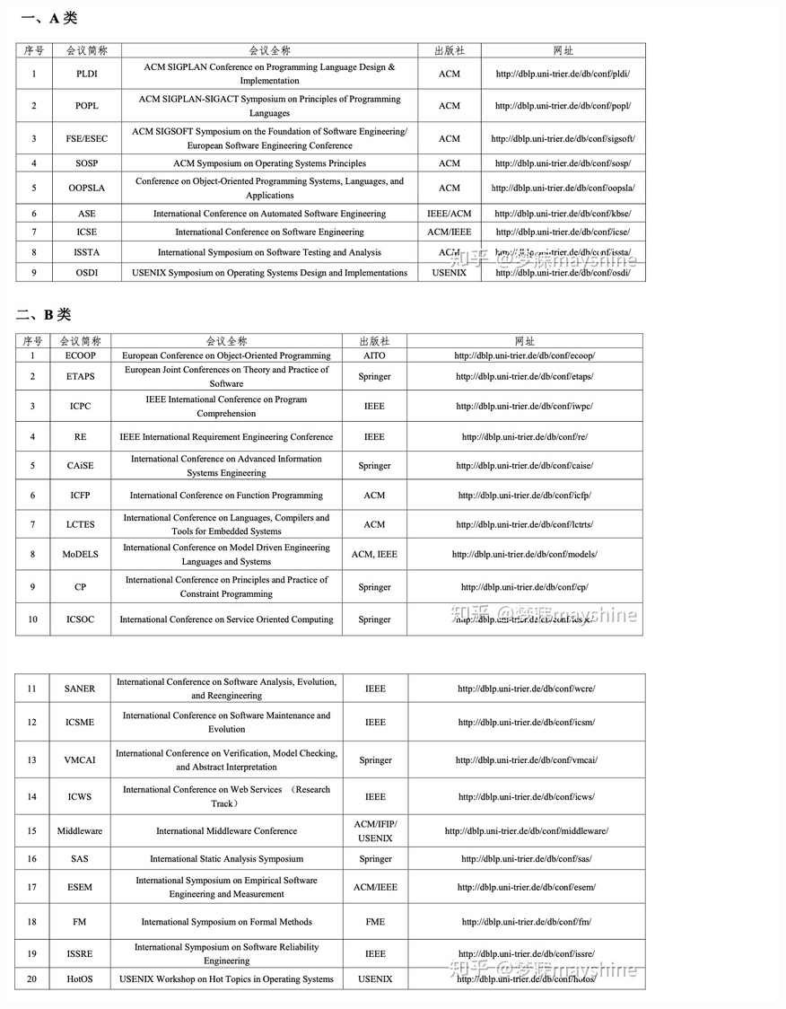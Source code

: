 
![v2-634557e4f641a6dfcf50f4175c26e09b_b](_v_images/20210317120428948_7063.jpg)


![v2-18bf8f1bbe328904f5ed882dca377144_b](_v_images/20210317120435418_29804.jpg)

![v2-3866222afbba064e97d31f4e334da378_b](_v_images/20210317120438875_27267.jpg)
